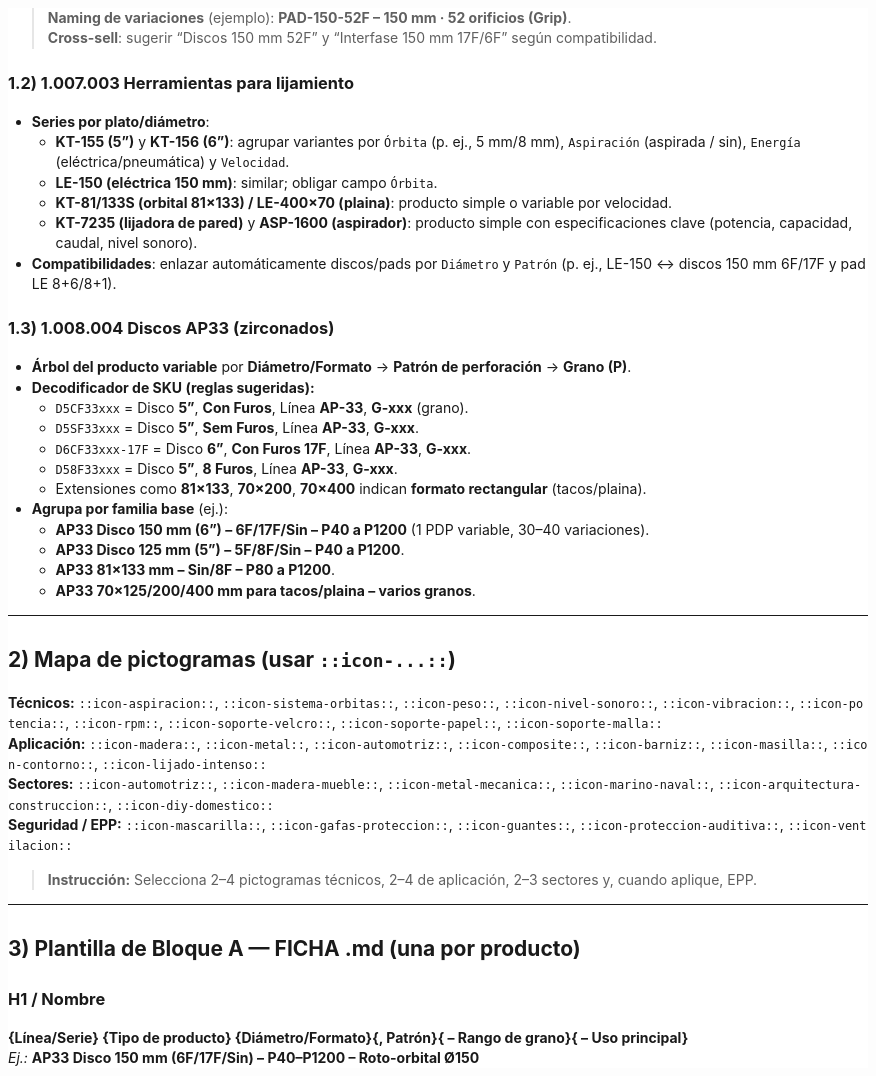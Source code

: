 > **Naming de variaciones** (ejemplo): **PAD-150-52F – 150 mm · 52 orificios (Grip)**.  
> **Cross-sell**: sugerir “Discos 150 mm 52F” y “Interfase 150 mm 17F/6F” según compatibilidad.

### 1.2) 1.007.003 Herramientas para lijamiento
- **Series por plato/diámetro**:
  - **KT-155 (5”)** y **KT-156 (6”)**: agrupar variantes por `Órbita` (p. ej., 5 mm/8 mm), `Aspiración` (aspirada / sin), `Energía` (eléctrica/pneumática) y `Velocidad`.
  - **LE-150 (eléctrica 150 mm)**: similar; obligar campo `Órbita`.
  - **KT-81/133S (orbital 81×133) / LE-400×70 (plaina)**: producto simple o variable por velocidad.
  - **KT-7235 (lijadora de pared)** y **ASP-1600 (aspirador)**: producto simple con especificaciones clave (potencia, capacidad, caudal, nivel sonoro).
- **Compatibilidades**: enlazar automáticamente discos/pads por `Diámetro` y `Patrón` (p. ej., LE-150 ↔ discos 150 mm 6F/17F y pad LE 8+6/8+1).

### 1.3) 1.008.004 Discos AP33 (zirconados)
- **Árbol del producto variable** por **Diámetro/Formato** → **Patrón de perforación** → **Grano (P)**.
- **Decodificador de SKU (reglas sugeridas):**
  - `D5CF33xxx` = Disco **5”**, **Con Furos**, Línea **AP-33**, **G-xxx** (grano).
  - `D5SF33xxx` = Disco **5”**, **Sem Furos**, Línea **AP-33**, **G-xxx**.
  - `D6CF33xxx-17F` = Disco **6”**, **Con Furos 17F**, Línea **AP-33**, **G-xxx**.
  - `D58F33xxx` = Disco **5”**, **8 Furos**, Línea **AP-33**, **G-xxx**.
  - Extensiones como **81×133**, **70×200**, **70×400** indican **formato rectangular** (tacos/plaina).
- **Agrupa por familia base** (ej.):
  - **AP33 Disco 150 mm (6”) – 6F/17F/Sin – P40 a P1200** (1 PDP variable, 30–40 variaciones).
  - **AP33 Disco 125 mm (5”) – 5F/8F/Sin – P40 a P1200**.
  - **AP33 81×133 mm – Sin/8F – P80 a P1200**.
  - **AP33 70×125/200/400 mm para tacos/plaina – varios granos**.

---

## 2) Mapa de pictogramas (usar `::icon-...::`)
**Técnicos:** `::icon-aspiracion::`, `::icon-sistema-orbitas::`, `::icon-peso::`, `::icon-nivel-sonoro::`, `::icon-vibracion::`, `::icon-potencia::`, `::icon-rpm::`, `::icon-soporte-velcro::`, `::icon-soporte-papel::`, `::icon-soporte-malla::`  
**Aplicación:** `::icon-madera::`, `::icon-metal::`, `::icon-automotriz::`, `::icon-composite::`, `::icon-barniz::`, `::icon-masilla::`, `::icon-contorno::`, `::icon-lijado-intenso::`  
**Sectores:** `::icon-automotriz::`, `::icon-madera-mueble::`, `::icon-metal-mecanica::`, `::icon-marino-naval::`, `::icon-arquitectura-construccion::`, `::icon-diy-domestico::`  
**Seguridad / EPP:** `::icon-mascarilla::`, `::icon-gafas-proteccion::`, `::icon-guantes::`, `::icon-proteccion-auditiva::`, `::icon-ventilacion::`

> **Instrucción:** Selecciona 2–4 pictogramas técnicos, 2–4 de aplicación, 2–3 sectores y, cuando aplique, EPP.

---

## 3) Plantilla de **Bloque A — FICHA .md** (una por producto)
### H1 / Nombre
**{Línea/Serie} {Tipo de producto} {Diámetro/Formato}{, Patrón}{ – Rango de grano}{ – Uso principal}**  
*Ej.:* **AP33 Disco 150 mm (6F/17F/Sin) – P40–P1200 – Roto-orbital Ø150**
